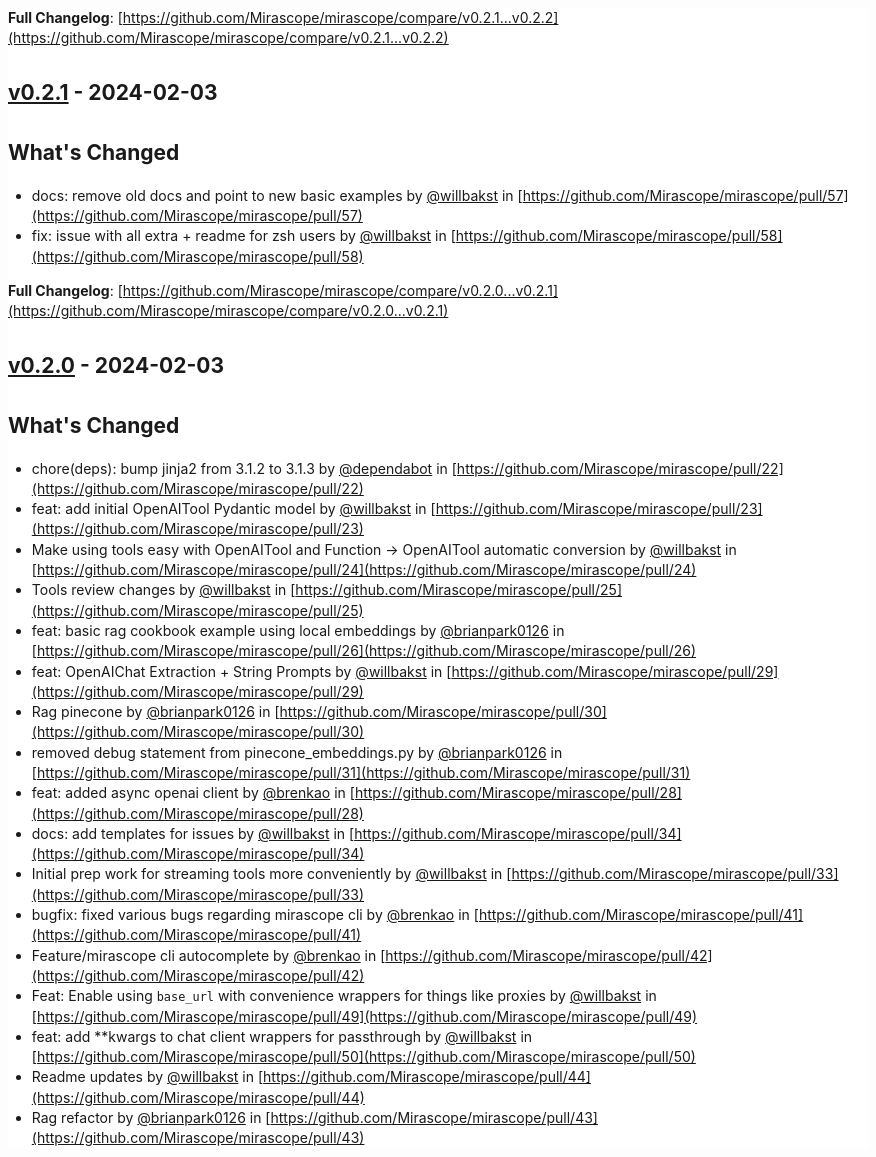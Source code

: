 
**Full Changelog**: [https://github.com/Mirascope/mirascope/compare/v0.2.1...v0.2.2](https://github.com/Mirascope/mirascope/compare/v0.2.1...v0.2.2)

## [v0.2.1](https://github.com/Mirascope/mirascope/releases/tag/v0.2.1) - 2024-02-03

## What's Changed
* docs: remove old docs and point to new basic examples by [@willbakst](https://github.com/willbakst) in [https://github.com/Mirascope/mirascope/pull/57](https://github.com/Mirascope/mirascope/pull/57)
* fix: issue with all extra + readme for zsh users by [@willbakst](https://github.com/willbakst) in [https://github.com/Mirascope/mirascope/pull/58](https://github.com/Mirascope/mirascope/pull/58)


**Full Changelog**: [https://github.com/Mirascope/mirascope/compare/v0.2.0...v0.2.1](https://github.com/Mirascope/mirascope/compare/v0.2.0...v0.2.1)

## [v0.2.0](https://github.com/Mirascope/mirascope/releases/tag/v0.2.0) - 2024-02-03

## What's Changed
* chore(deps): bump jinja2 from 3.1.2 to 3.1.3 by [@dependabot](https://github.com/dependabot) in [https://github.com/Mirascope/mirascope/pull/22](https://github.com/Mirascope/mirascope/pull/22)
* feat: add initial OpenAITool Pydantic model by [@willbakst](https://github.com/willbakst) in [https://github.com/Mirascope/mirascope/pull/23](https://github.com/Mirascope/mirascope/pull/23)
* Make using tools easy with OpenAITool and Function -> OpenAITool automatic conversion by [@willbakst](https://github.com/willbakst) in [https://github.com/Mirascope/mirascope/pull/24](https://github.com/Mirascope/mirascope/pull/24)
* Tools review changes by [@willbakst](https://github.com/willbakst) in [https://github.com/Mirascope/mirascope/pull/25](https://github.com/Mirascope/mirascope/pull/25)
* feat: basic rag cookbook example using local embeddings by [@brianpark0126](https://github.com/brianpark0126) in [https://github.com/Mirascope/mirascope/pull/26](https://github.com/Mirascope/mirascope/pull/26)
* feat: OpenAIChat Extraction + String Prompts by [@willbakst](https://github.com/willbakst) in [https://github.com/Mirascope/mirascope/pull/29](https://github.com/Mirascope/mirascope/pull/29)
* Rag pinecone by [@brianpark0126](https://github.com/brianpark0126) in [https://github.com/Mirascope/mirascope/pull/30](https://github.com/Mirascope/mirascope/pull/30)
* removed debug statement from pinecone_embeddings.py by [@brianpark0126](https://github.com/brianpark0126) in [https://github.com/Mirascope/mirascope/pull/31](https://github.com/Mirascope/mirascope/pull/31)
* feat: added async openai client by [@brenkao](https://github.com/brenkao) in [https://github.com/Mirascope/mirascope/pull/28](https://github.com/Mirascope/mirascope/pull/28)
* docs: add templates for issues by [@willbakst](https://github.com/willbakst) in [https://github.com/Mirascope/mirascope/pull/34](https://github.com/Mirascope/mirascope/pull/34)
* Initial prep work for streaming tools more conveniently by [@willbakst](https://github.com/willbakst) in [https://github.com/Mirascope/mirascope/pull/33](https://github.com/Mirascope/mirascope/pull/33)
* bugfix: fixed various bugs regarding mirascope cli by [@brenkao](https://github.com/brenkao) in [https://github.com/Mirascope/mirascope/pull/41](https://github.com/Mirascope/mirascope/pull/41)
* Feature/mirascope cli autocomplete by [@brenkao](https://github.com/brenkao) in [https://github.com/Mirascope/mirascope/pull/42](https://github.com/Mirascope/mirascope/pull/42)
* Feat: Enable using `base_url` with convenience wrappers for things like proxies by [@willbakst](https://github.com/willbakst) in [https://github.com/Mirascope/mirascope/pull/49](https://github.com/Mirascope/mirascope/pull/49)
* feat: add **kwargs to chat client wrappers for passthrough by [@willbakst](https://github.com/willbakst) in [https://github.com/Mirascope/mirascope/pull/50](https://github.com/Mirascope/mirascope/pull/50)
* Readme updates by [@willbakst](https://github.com/willbakst) in [https://github.com/Mirascope/mirascope/pull/44](https://github.com/Mirascope/mirascope/pull/44)
* Rag refactor by [@brianpark0126](https://github.com/brianpark0126) in [https://github.com/Mirascope/mirascope/pull/43](https://github.com/Mirascope/mirascope/pull/43)